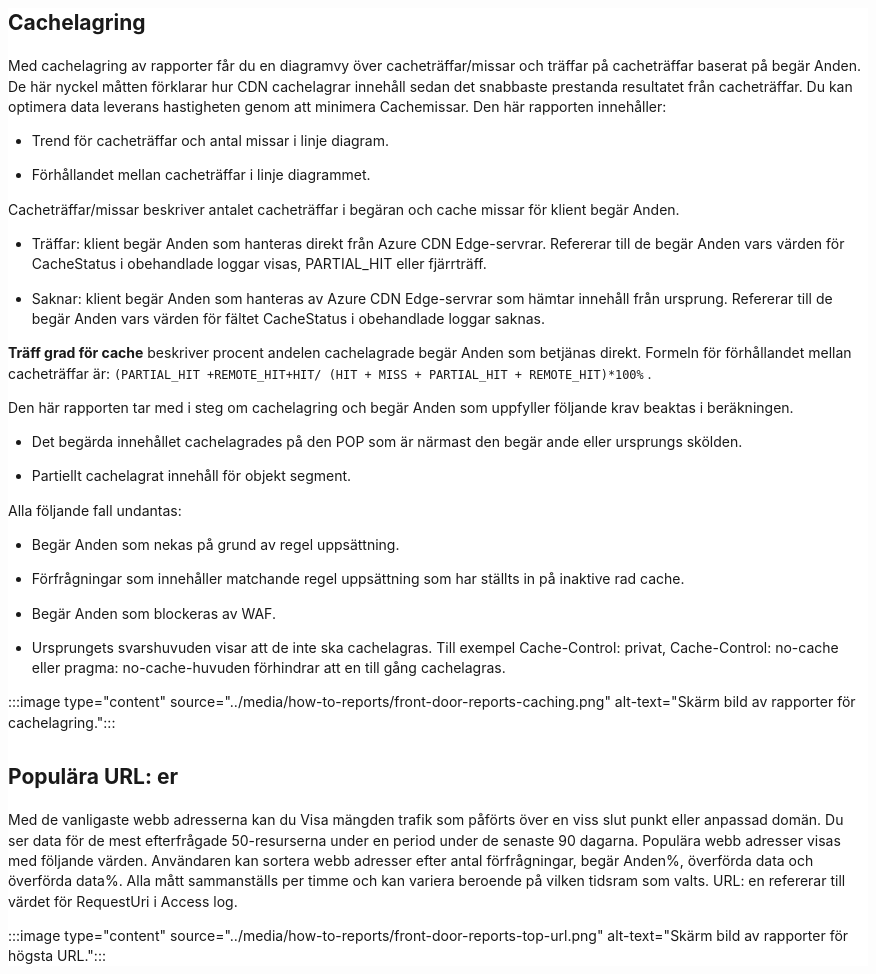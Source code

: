 ## <a name="caching"></a>Cachelagring

Med cachelagring av rapporter får du en diagramvy över cacheträffar/missar och träffar på cacheträffar baserat på begär Anden. De här nyckel måtten förklarar hur CDN cachelagrar innehåll sedan det snabbaste prestanda resultatet från cacheträffar. Du kan optimera data leverans hastigheten genom att minimera Cachemissar. Den här rapporten innehåller:

* Trend för cacheträffar och antal missar i linje diagram.

* Förhållandet mellan cacheträffar i linje diagrammet.

Cacheträffar/missar beskriver antalet cacheträffar i begäran och cache missar för klient begär Anden.

* Träffar: klient begär Anden som hanteras direkt från Azure CDN Edge-servrar. Refererar till de begär Anden vars värden för CacheStatus i obehandlade loggar visas, PARTIAL_HIT eller fjärrträff. 

* Saknar: klient begär Anden som hanteras av Azure CDN Edge-servrar som hämtar innehåll från ursprung. Refererar till de begär Anden vars värden för fältet CacheStatus i obehandlade loggar saknas. 

**Träff grad för cache** beskriver procent andelen cachelagrade begär Anden som betjänas direkt. Formeln för förhållandet mellan cacheträffar är: `(PARTIAL_HIT +REMOTE_HIT+HIT/ (HIT + MISS + PARTIAL_HIT + REMOTE_HIT)*100%` . 

Den här rapporten tar med i steg om cachelagring och begär Anden som uppfyller följande krav beaktas i beräkningen. 

* Det begärda innehållet cachelagrades på den POP som är närmast den begär ande eller ursprungs skölden. 

* Partiellt cachelagrat innehåll för objekt segment.

Alla följande fall undantas: 

* Begär Anden som nekas på grund av regel uppsättning.

* Förfrågningar som innehåller matchande regel uppsättning som har ställts in på inaktive rad cache. 

* Begär Anden som blockeras av WAF. 

* Ursprungets svarshuvuden visar att de inte ska cachelagras. Till exempel Cache-Control: privat, Cache-Control: no-cache eller pragma: no-cache-huvuden förhindrar att en till gång cachelagras. 

:::image type="content" source="../media/how-to-reports/front-door-reports-caching.png" alt-text="Skärm bild av rapporter för cachelagring.":::

## <a name="top-urls"></a>Populära URL: er

Med de vanligaste webb adresserna kan du Visa mängden trafik som påförts över en viss slut punkt eller anpassad domän. Du ser data för de mest efterfrågade 50-resurserna under en period under de senaste 90 dagarna. Populära webb adresser visas med följande värden. Användaren kan sortera webb adresser efter antal förfrågningar, begär Anden%, överförda data och överförda data%. Alla mått sammanställs per timme och kan variera beroende på vilken tidsram som valts. URL: en refererar till värdet för RequestUri i Access log. 

:::image type="content" source="../media/how-to-reports/front-door-reports-top-url.png" alt-text="Skärm bild av rapporter för högsta URL.":::
